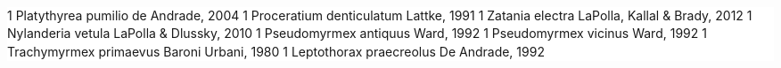 <td style="text-align:right;">
1
</td>
</tr>
<tr>
<td style="text-align:left;">
Platythyrea pumilio de Andrade, 2004
</td>
<td style="text-align:right;">
1
</td>
</tr>
<tr>
<td style="text-align:left;">
Proceratium denticulatum Lattke, 1991
</td>
<td style="text-align:right;">
1
</td>
</tr>
<tr>
<td style="text-align:left;">
Zatania electra LaPolla, Kallal & Brady, 2012
</td>
<td style="text-align:right;">
1
</td>
</tr>
<tr>
<td style="text-align:left;">
Nylanderia vetula LaPolla & Dlussky, 2010
</td>
<td style="text-align:right;">
1
</td>
</tr>
<tr>
<td style="text-align:left;">
Pseudomyrmex antiquus Ward, 1992
</td>
<td style="text-align:right;">
1
</td>
</tr>
<tr>
<td style="text-align:left;">
Pseudomyrmex vicinus Ward, 1992
</td>
<td style="text-align:right;">
1
</td>
</tr>
<tr>
<td style="text-align:left;">
Trachymyrmex primaevus Baroni Urbani, 1980
</td>
<td style="text-align:right;">
1
</td>
</tr>
<tr>
<td style="text-align:left;">
Leptothorax praecreolus De Andrade, 1992
</td>